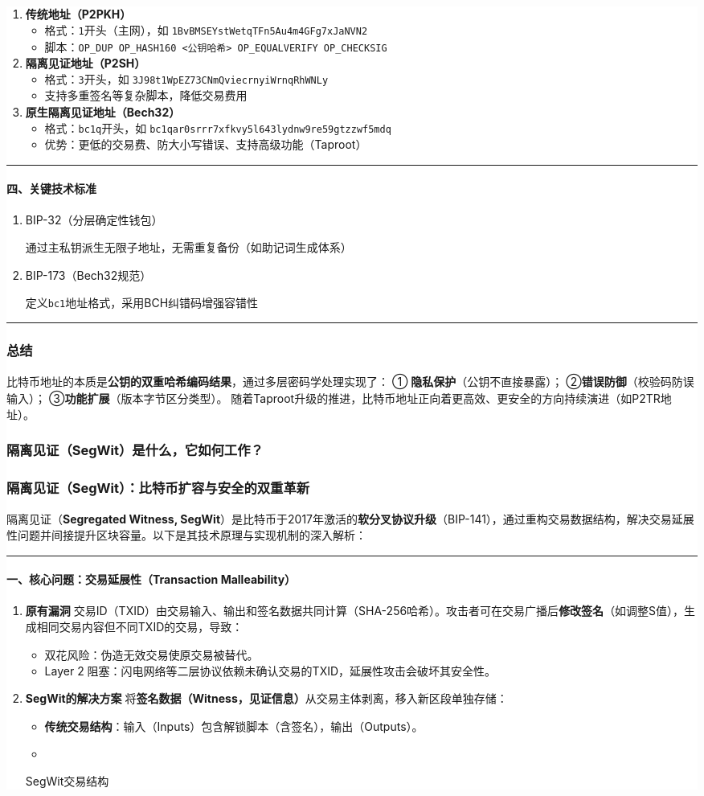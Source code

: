 1. **传统地址（P2PKH）**
   - 格式：`1`开头（主网），如 `1BvBMSEYstWetqTFn5Au4m4GFg7xJaNVN2`
   - 脚本：`OP_DUP OP_HASH160 <公钥哈希> OP_EQUALVERIFY OP_CHECKSIG`
2. **隔离见证地址（P2SH）**
   - 格式：`3`开头，如 `3J98t1WpEZ73CNmQviecrnyiWrnqRhWNLy`
   - 支持多重签名等复杂脚本，降低交易费用
3. **原生隔离见证地址（Bech32）**
   - 格式：`bc1q`开头，如 `bc1qar0srrr7xfkvy5l643lydnw9re59gtzzwf5mdq`
   - 优势：更低的交易费、防大小写错误、支持高级功能（Taproot）

------

#### **四、关键技术标准**

1. BIP-32（分层确定性钱包）

   通过主私钥派生无限子地址，无需重复备份（如助记词生成体系）

2. BIP-173（Bech32规范）

   定义`bc1`地址格式，采用BCH纠错码增强容错性

------

### 总结

比特币地址的本质是**公钥的双重哈希编码结果**，通过多层密码学处理实现了：
 ① ​**​隐私保护​**​（公钥不直接暴露）；
 ② ​**​错误防御​**​（校验码防误输入）；
 ③ ​**​功能扩展​**​（版本字节区分类型）。
 随着Taproot升级的推进，比特币地址正向着更高效、更安全的方向持续演进（如P2TR地址）。

### 隔离见证（SegWit）是什么，它如何工作？

### 隔离见证（SegWit）：比特币扩容与安全的双重革新

隔离见证（**Segregated Witness, SegWit**）是比特币于2017年激活的**软分叉协议升级**（BIP-141），通过重构交易数据结构，解决交易延展性问题并间接提升区块容量。以下是其技术原理与实现机制的深入解析：

------

#### **一、核心问题：交易延展性（Transaction Malleability）**

1. **原有漏洞**
    交易ID（TXID）由交易输入、输出和签名数据共同计算（SHA-256哈希）。攻击者可在交易广播后​**​修改签名​**​（如调整S值），生成相同交易内容但不同TXID的交易，导致：

   - 双花风险：伪造无效交易使原交易被替代。
   - Layer 2 阻塞：闪电网络等二层协议依赖未确认交易的TXID，延展性攻击会破坏其安全性。

2. **SegWit的解决方案**
    将​**​签名数据（Witness，见证信息）​**​ 从交易主体剥离，移入新区段单独存储：

   - **传统交易结构**：输入（Inputs）包含解锁脚本（含签名），输出（Outputs）。

   - 

     SegWit交易结构
